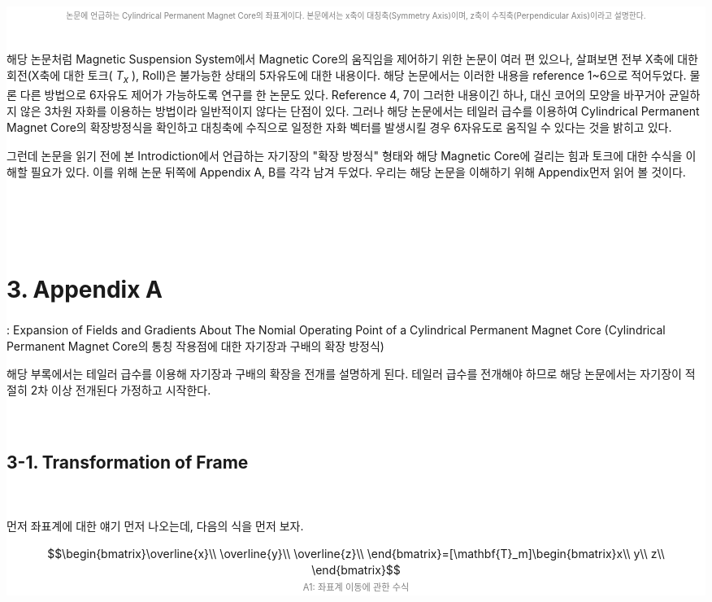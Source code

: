<center>
<span style=
"font-size:70%;
color:gray">
논문에 언급하는 Cylindrical Permanent Magnet Core의 좌표계이다. 본문에서는 x축이 대칭축(Symmetry Axis)이며, z축이 수직축(Perpendicular Axis)이라고 설명한다. 
</span>
</center>

<br/>

해당 논문처럼 Magnetic Suspension System에서 Magnetic Core의 움직임을 제어하기 위한 논문이 여러 편 있으나, 살펴보면 전부 X축에 대한 회전(X축에 대한 토크( $T_x$ ), Roll)은 불가능한 상태의 5자유도에 대한 내용이다. 해당 논문에서는 이러한 내용을 reference 1~6으로 적어두었다.  물론 다른 방법으로 6자유도 제어가 가능하도록 연구를 한 논문도 있다. Reference 4, 7이 그러한 내용이긴 하나, 대신 코어의 모양을 바꾸거아 균일하지 않은 3차원 자화를 이용하는 방법이라 일반적이지 않다는 단점이 있다. 그러나 해당 논문에서는 테일러 급수를 이용하여 Cylindrical Permanent Magnet Core의 확장방정식을 확인하고 대칭축에 수직으로 일정한 자화 벡터를 발생시킬 경우 6자유도로 움직일 수 있다는 것을 밝히고 있다.  

그런데 논문을 읽기 전에 본 Introdiction에서 언급하는 자기장의 "확장 방정식" 형태와 해당 Magnetic Core에 걸리는 힘과 토크에 대한 수식을 이해할 필요가 있다. 이를 위해 논문 뒤쪽에 Appendix A, B를 각각 남겨 두었다. 우리는 해당 논문을 이해하기 위해 Appendix먼저 읽어 볼 것이다.  

<br/><br/><br/>











# 3. Appendix A
: Expansion of Fields and Gradients About The Nomial Operating Point of a Cylindrical Permanent Magnet Core
(Cylindrical Permanent Magnet Core의 통칭 작용점에 대한 자기장과 구배의 확장 방정식)  

해당 부록에서는 테일러 급수를 이용해 자기장과 구배의 확장을 전개를 설명하게 된다. 테일러 급수를 전개해야 하므로 해당 논문에서는 자기장이 적절히 2차 이상 전개된다 가정하고 시작한다.  

<br/>





## 3-1. Transformation of Frame

<br/>

먼저 좌표계에 대한 얘기 먼저 나오는데, 다음의 식을 먼저 보자.  

<center>$$\begin{bmatrix}\overline{x}\\ \overline{y}\\ \overline{z}\\ \end{bmatrix}=[\mathbf{T}_m]\begin{bmatrix}x\\ y\\ z\\ \end{bmatrix}$$</center>  

<center>
<span style=
"font-size:80%;
color:gray">
A1: 좌표계 이동에 관한 수식
</span>
</center>  
